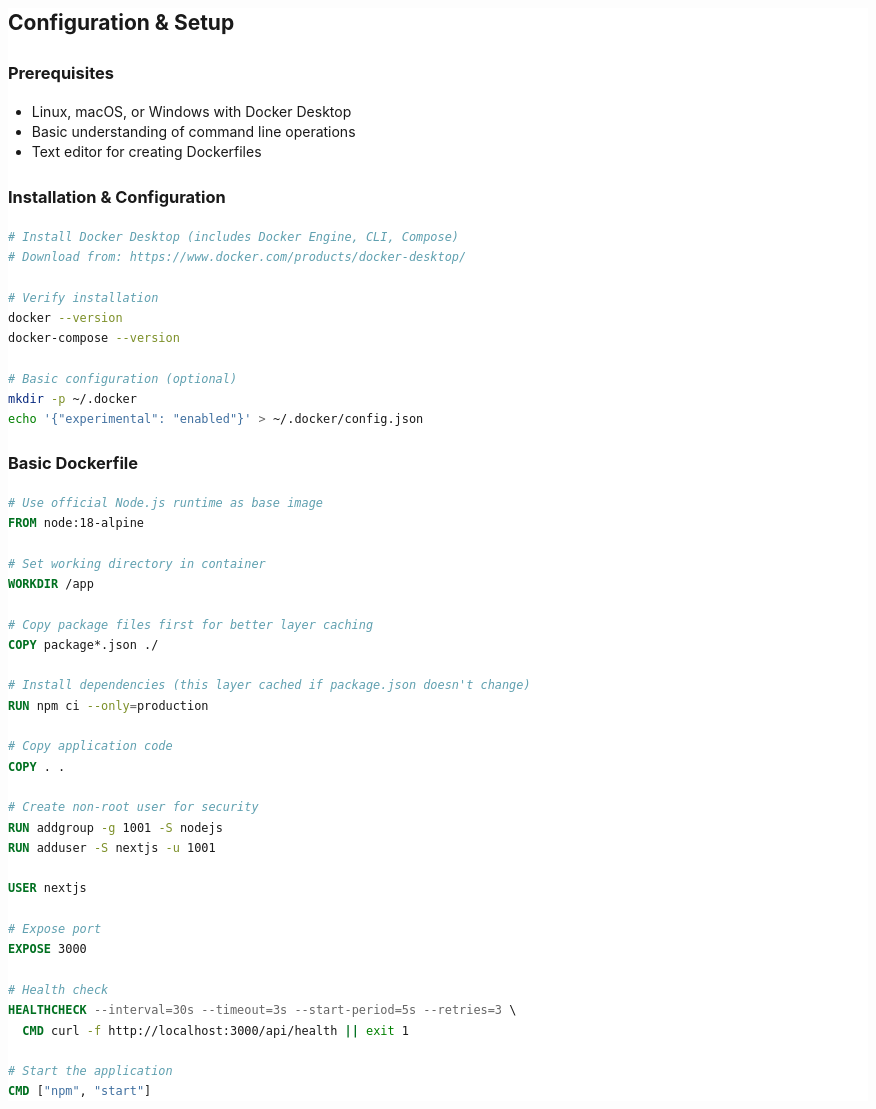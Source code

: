 ## Configuration & Setup

### Prerequisites
- Linux, macOS, or Windows with Docker Desktop
- Basic understanding of command line operations
- Text editor for creating Dockerfiles

### Installation & Configuration
```bash
# Install Docker Desktop (includes Docker Engine, CLI, Compose)
# Download from: https://www.docker.com/products/docker-desktop/

# Verify installation
docker --version
docker-compose --version

# Basic configuration (optional)
mkdir -p ~/.docker
echo '{"experimental": "enabled"}' > ~/.docker/config.json
```

### Basic Dockerfile
```dockerfile
# Use official Node.js runtime as base image
FROM node:18-alpine

# Set working directory in container
WORKDIR /app

# Copy package files first for better layer caching
COPY package*.json ./

# Install dependencies (this layer cached if package.json doesn't change)
RUN npm ci --only=production

# Copy application code
COPY . .

# Create non-root user for security
RUN addgroup -g 1001 -S nodejs
RUN adduser -S nextjs -u 1001

USER nextjs

# Expose port
EXPOSE 3000

# Health check
HEALTHCHECK --interval=30s --timeout=3s --start-period=5s --retries=3 \
  CMD curl -f http://localhost:3000/api/health || exit 1

# Start the application
CMD ["npm", "start"]
```
